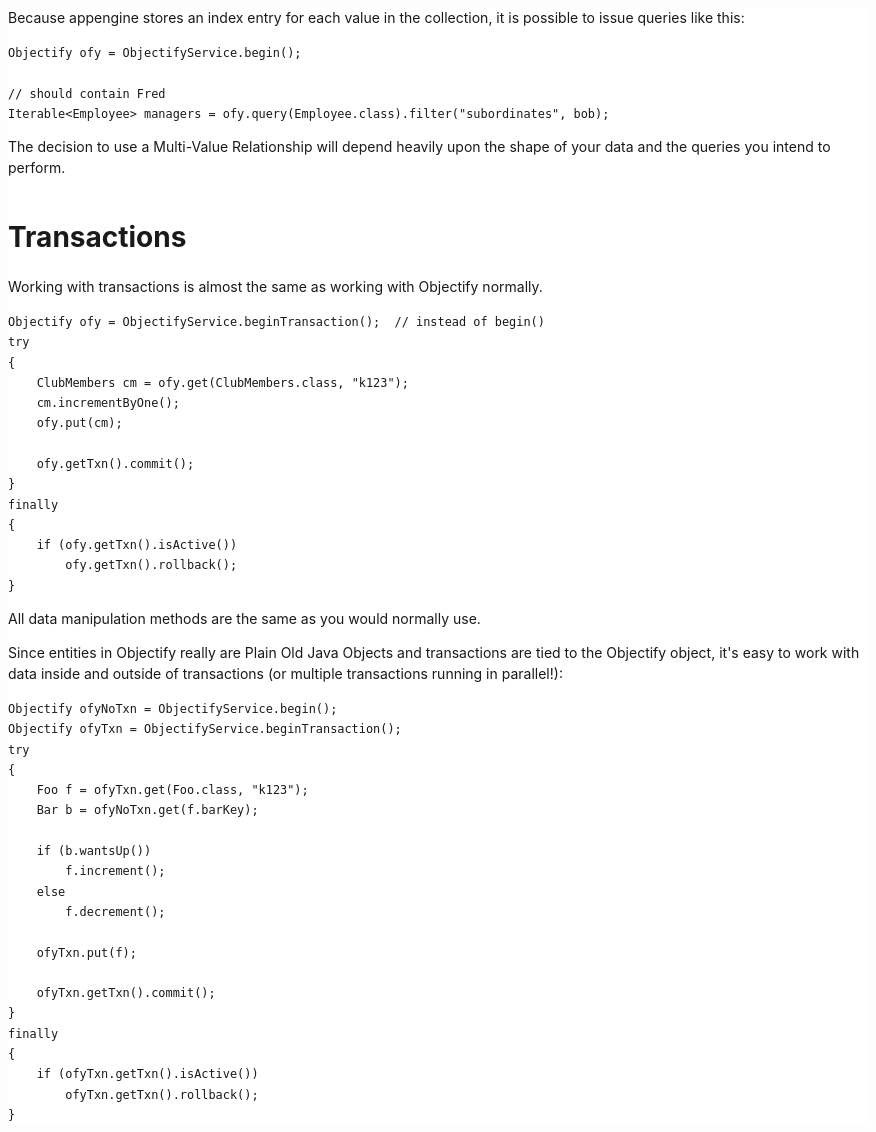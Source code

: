 Because appengine stores an index entry for each value in the collection, it is possible to issue queries like this:

```
Objectify ofy = ObjectifyService.begin();

// should contain Fred
Iterable<Employee> managers = ofy.query(Employee.class).filter("subordinates", bob);
```

The decision to use a Multi-Value Relationship will depend heavily upon the shape of your data and the queries you intend to perform.

# Transactions #

Working with transactions is almost the same as working with Objectify normally.

```
Objectify ofy = ObjectifyService.beginTransaction();  // instead of begin()
try
{
    ClubMembers cm = ofy.get(ClubMembers.class, "k123");
    cm.incrementByOne();
    ofy.put(cm);

    ofy.getTxn().commit();
}
finally
{
    if (ofy.getTxn().isActive())
        ofy.getTxn().rollback();
}
```

All data manipulation methods are the same as you would normally use.

Since entities in Objectify really are Plain Old Java Objects and transactions are tied to the Objectify object, it's easy to work with data inside and outside of transactions (or multiple transactions running in parallel!):

```
Objectify ofyNoTxn = ObjectifyService.begin();
Objectify ofyTxn = ObjectifyService.beginTransaction();
try
{
    Foo f = ofyTxn.get(Foo.class, "k123");
    Bar b = ofyNoTxn.get(f.barKey);

    if (b.wantsUp())
        f.increment();
    else
        f.decrement();

    ofyTxn.put(f);

    ofyTxn.getTxn().commit();
}
finally
{
    if (ofyTxn.getTxn().isActive())
        ofyTxn.getTxn().rollback();
}
```
